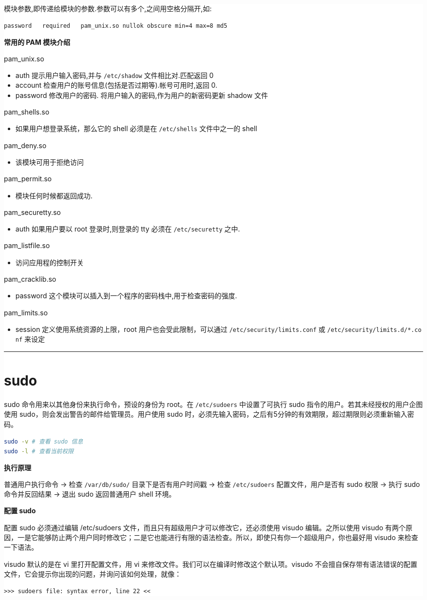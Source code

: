 模块参数,即传递给模块的参数.参数可以有多个,之间用空格分隔开,如:

```
password   required   pam_unix.so nullok obscure min=4 max=8 md5
```

**常用的 PAM 模块介绍**

pam_unix.so
- auth 提示用户输入密码,并与 `/etc/shadow` 文件相比对.匹配返回 0
- account 检查用户的账号信息(包括是否过期等).帐号可用时,返回 0.
- password 修改用户的密码. 将用户输入的密码,作为用户的新密码更新 shadow 文件

pam_shells.so
- 如果用户想登录系统，那么它的 shell 必须是在 `/etc/shells` 文件中之一的 shell

pam_deny.so
- 该模块可用于拒绝访问

pam_permit.so
- 模块任何时候都返回成功.

pam_securetty.so
- auth 如果用户要以 root 登录时,则登录的 tty 必须在 `/etc/securetty` 之中.

pam_listfile.so
- 访问应用程的控制开关

pam_cracklib.so
- password 这个模块可以插入到一个程序的密码栈中,用于检查密码的强度.

pam_limits.so
- session 定义使用系统资源的上限，root 用户也会受此限制，可以通过 `/etc/security/limits.conf` 或 `/etc/security/limits.d/*.conf` 来设定

---

# sudo

sudo 命令用来以其他身份来执行命令，预设的身份为 root。在 `/etc/sudoers` 中设置了可执行 sudo 指令的用户。若其未经授权的用户企图使用 sudo，则会发出警告的邮件给管理员。用户使用 sudo 时，必须先输入密码，之后有5分钟的有效期限，超过期限则必须重新输入密码。

```bash
sudo -v # 查看 sudo 信息
sudo -l # 查看当前权限
```

**执行原理**

普通用户执行命令 -> 检查 `/var/db/sudo/` 目录下是否有用户时间戳 -> 检查 `/etc/sudoers` 配置文件，用户是否有 sudo 权限 -> 执行 sudo 命令并反回结果 -> 退出 sudo 返回普通用户 shell 环境。

**配置 sudo**

配置 sudo 必须通过编辑 /etc/sudoers 文件，而且只有超级用户才可以修改它，还必须使用 visudo 编辑。之所以使用 visudo 有两个原因，一是它能够防止两个用户同时修改它；二是它也能进行有限的语法检查。所以，即使只有你一个超级用户，你也最好用 visudo 来检查一下语法。

visudo 默认的是在 vi 里打开配置文件，用 vi 来修改文件。我们可以在编译时修改这个默认项。visudo 不会擅自保存带有语法错误的配置文件，它会提示你出现的问题，并询问该如何处理，就像：
```
>>> sudoers file: syntax error, line 22 <<
```
